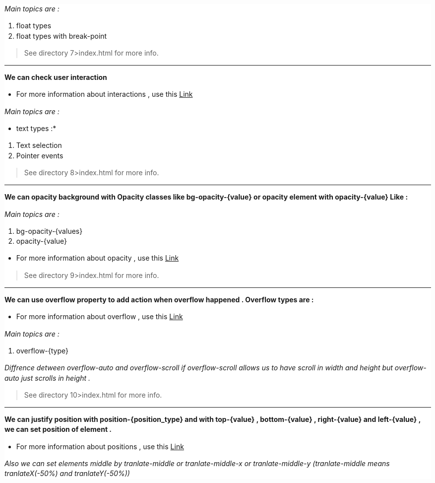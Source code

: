 *Main topics are :*
1. float types
2. float types with break-point

> See directory 7>index.html for more info. 

---

**We can check user interaction**
+ For more information about interactions , use this [Link](https://getbootstrap.com/docs/5.2/utilities/interactions/)

*Main topics are :*
* text types :*
1. Text selection
2. Pointer events

> See directory 8>index.html for more info.

---

**We can opacity background with Opacity classes like bg-opacity-{value} or opacity element with opacity-{value} Like :**

*Main topics are :*
1. bg-opacity-{values}
2. opacity-{value}

+ For more information about opacity , use this [Link](https://getbootstrap.com/docs/5.2/utilities/opacity/)


> See directory 9>index.html for more info.

---

**We can use overflow property to add action when overflow happened . Overflow types are :**

+ For more information about overflow , use this [Link](https://getbootstrap.com/docs/5.2/utilities/overflow/)

*Main topics are :*
1. overflow-{type}

*Diffrence detween overflow-auto and overflow-scroll if overflow-scroll allows us to have scroll in width and height but overflow-auto just scrolls in height .*

> See directory 10>index.html for more info.

---

**We can justify position with position-{position_type} and with top-{value} , bottom-{value} , right-{value} and left-{value} , we can set position of element .**
+ For more information about positions , use this [Link](https://getbootstrap.com/docs/5.2/utilities/position/)

*Also we can set elements middle by tranlate-middle or tranlate-middle-x or tranlate-middle-y (tranlate-middle means tranlateX(-50%) and tranlateY(-50%))*

